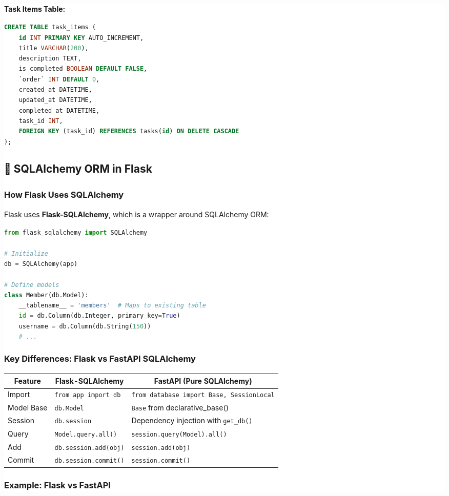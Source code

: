 **Task Items Table:**
```sql
CREATE TABLE task_items (
    id INT PRIMARY KEY AUTO_INCREMENT,
    title VARCHAR(200),
    description TEXT,
    is_completed BOOLEAN DEFAULT FALSE,
    `order` INT DEFAULT 0,
    created_at DATETIME,
    updated_at DATETIME,
    completed_at DATETIME,
    task_id INT,
    FOREIGN KEY (task_id) REFERENCES tasks(id) ON DELETE CASCADE
);
```

## 🔧 SQLAlchemy ORM in Flask

### How Flask Uses SQLAlchemy

Flask uses **Flask-SQLAlchemy**, which is a wrapper around SQLAlchemy ORM:

```python
from flask_sqlalchemy import SQLAlchemy

# Initialize
db = SQLAlchemy(app)

# Define models
class Member(db.Model):
    __tablename__ = 'members'  # Maps to existing table
    id = db.Column(db.Integer, primary_key=True)
    username = db.Column(db.String(150))
    # ...
```

### Key Differences: Flask vs FastAPI SQLAlchemy

| Feature | Flask-SQLAlchemy | FastAPI (Pure SQLAlchemy) |
|---------|------------------|---------------------------|
| Import | `from app import db` | `from database import Base, SessionLocal` |
| Model Base | `db.Model` | `Base` from declarative_base() |
| Session | `db.session` | Dependency injection with `get_db()` |
| Query | `Model.query.all()` | `session.query(Model).all()` |
| Add | `db.session.add(obj)` | `session.add(obj)` |
| Commit | `db.session.commit()` | `session.commit()` |

### Example: Flask vs FastAPI
